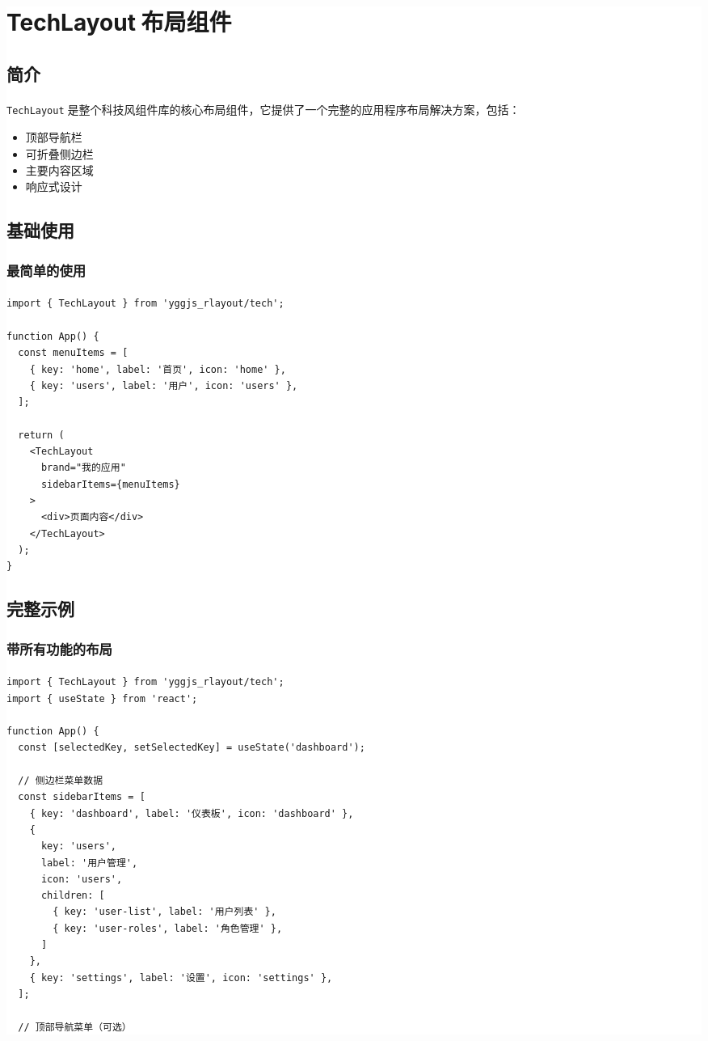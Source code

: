 # TechLayout 布局组件

## 简介

`TechLayout` 是整个科技风组件库的核心布局组件，它提供了一个完整的应用程序布局解决方案，包括：

- 顶部导航栏
- 可折叠侧边栏
- 主要内容区域
- 响应式设计

## 基础使用

### 最简单的使用

```tsx
import { TechLayout } from 'yggjs_rlayout/tech';

function App() {
  const menuItems = [
    { key: 'home', label: '首页', icon: 'home' },
    { key: 'users', label: '用户', icon: 'users' },
  ];

  return (
    <TechLayout
      brand="我的应用"
      sidebarItems={menuItems}
    >
      <div>页面内容</div>
    </TechLayout>
  );
}
```

## 完整示例

### 带所有功能的布局

```tsx
import { TechLayout } from 'yggjs_rlayout/tech';
import { useState } from 'react';

function App() {
  const [selectedKey, setSelectedKey] = useState('dashboard');
  
  // 侧边栏菜单数据
  const sidebarItems = [
    { key: 'dashboard', label: '仪表板', icon: 'dashboard' },
    { 
      key: 'users', 
      label: '用户管理', 
      icon: 'users',
      children: [
        { key: 'user-list', label: '用户列表' },
        { key: 'user-roles', label: '角色管理' },
      ]
    },
    { key: 'settings', label: '设置', icon: 'settings' },
  ];
  
  // 顶部导航菜单（可选）
```